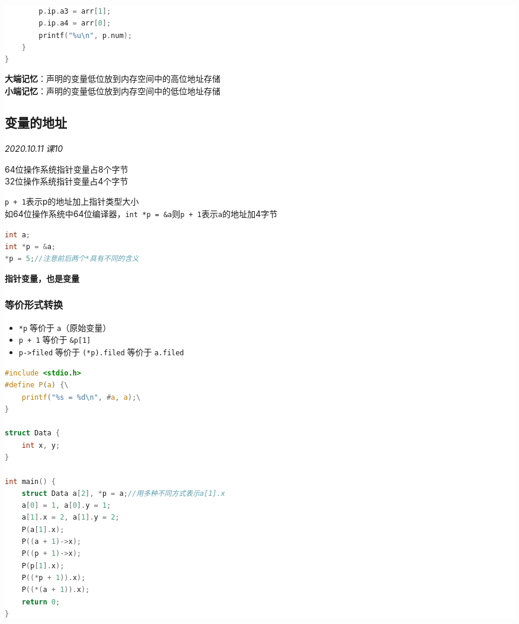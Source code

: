 ```c
        p.ip.a3 = arr[1];
        p.ip.a4 = arr[0];
        printf("%u\n", p.num);
    }
}
```

**大端记忆**：声明的变量低位放到内存空间中的高位地址存储  
**小端记忆**：声明的变量低位放到内存空间中的低位地址存储

## 变量的地址

*2020.10.11 课10*

64位操作系统指针变量占8个字节  
32位操作系统指针变量占4个字节

`p + 1`表示p的地址加上指针类型大小  
如64位操作系统中64位编译器，`int *p = &a`则`p + 1`表示`a`的地址加4字节

```c
int a;
int *p = &a;
*p = 5;//注意前后两个*具有不同的含义
```

**指针变量，也是变量**

### 等价形式转换

- `*p` 等价于 `a`（原始变量）
- `p + 1` 等价于 `&p[1]`
- `p->filed` 等价于 `(*p).filed` 等价于 `a.filed`

```c
#include <stdio.h>
#define P(a) {\
	printf("%s = %d\n", #a, a);\
}

struct Data {
    int x, y;
}

int main() {
    struct Data a[2], *p = a;//用多种不同方式表示a[1].x
    a[0] = 1, a[0].y = 1;
    a[1].x = 2, a[1].y = 2;
    P(a[1].x);
    P((a + 1)->x);
    P((p + 1)->x);
    P(p[1].x);
    P((*p + 1)).x);
    P((*(a + 1)).x);
    return 0;
}
```
